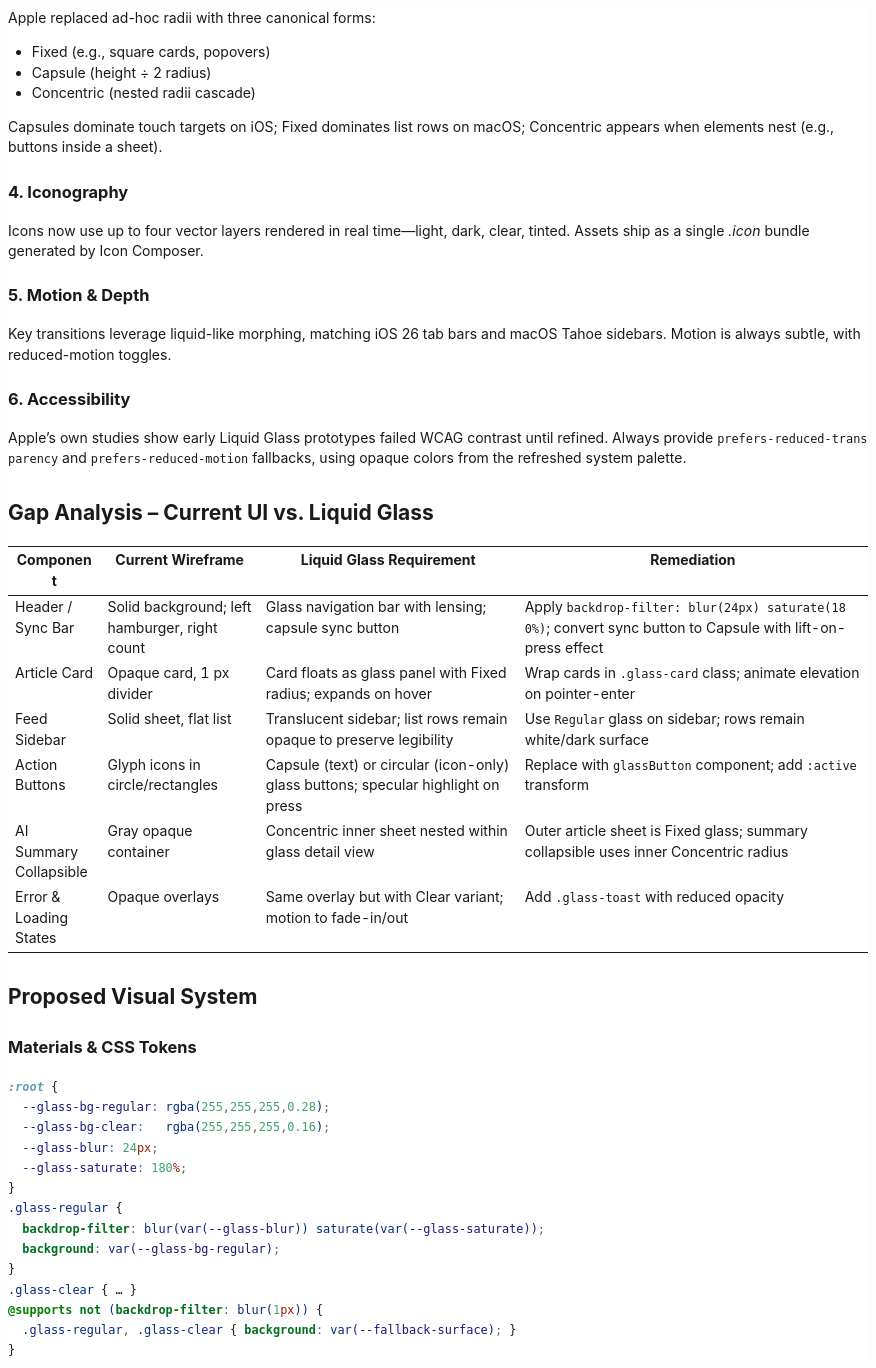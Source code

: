 Apple replaced ad-hoc radii with three canonical forms:

- Fixed (e.g., square cards, popovers)
- Capsule (height ÷ 2 radius)
- Concentric (nested radii cascade)

Capsules dominate touch targets on iOS; Fixed dominates list rows on macOS; Concentric appears when elements nest (e.g., buttons inside a sheet).

### 4. Iconography

Icons now use up to four vector layers rendered in real time—light, dark, clear, tinted. Assets ship as a single _.icon_ bundle generated by Icon Composer.

### 5. Motion & Depth

Key transitions leverage liquid-like morphing, matching iOS 26 tab bars and macOS Tahoe sidebars. Motion is always subtle, with reduced-motion toggles.

### 6. Accessibility

Apple’s own studies show early Liquid Glass prototypes failed WCAG contrast until refined. Always provide `prefers-reduced-transparency` and `prefers-reduced-motion` fallbacks, using opaque colors from the refreshed system palette.

## Gap Analysis – Current UI vs. Liquid Glass

| Component              | Current Wireframe                             | Liquid Glass Requirement                                                          | Remediation                                                                                                  |
| ---------------------- | --------------------------------------------- | --------------------------------------------------------------------------------- | ------------------------------------------------------------------------------------------------------------ |
| Header / Sync Bar      | Solid background; left hamburger, right count | Glass navigation bar with lensing; capsule sync button                            | Apply `backdrop-filter: blur(24px) saturate(180%)`; convert sync button to Capsule with lift-on-press effect |
| Article Card           | Opaque card, 1 px divider                     | Card floats as glass panel with Fixed radius; expands on hover                    | Wrap cards in `.glass-card` class; animate elevation on pointer-enter                                        |
| Feed Sidebar           | Solid sheet, flat list                        | Translucent sidebar; list rows remain opaque to preserve legibility               | Use `Regular` glass on sidebar; rows remain white/dark surface                                               |
| Action Buttons         | Glyph icons in circle/rectangles              | Capsule (text) or circular (icon-only) glass buttons; specular highlight on press | Replace with `glassButton` component; add `:active` transform                                                |
| AI Summary Collapsible | Gray opaque container                         | Concentric inner sheet nested within glass detail view                            | Outer article sheet is Fixed glass; summary collapsible uses inner Concentric radius                         |
| Error & Loading States | Opaque overlays                               | Same overlay but with Clear variant; motion to fade-in/out                        | Add `.glass-toast` with reduced opacity                                                                      |

## Proposed Visual System

### Materials & CSS Tokens

```css
:root {
  --glass-bg-regular: rgba(255,255,255,0.28);
  --glass-bg-clear:   rgba(255,255,255,0.16);
  --glass-blur: 24px;
  --glass-saturate: 180%;
}
.glass-regular {
  backdrop-filter: blur(var(--glass-blur)) saturate(var(--glass-saturate));
  background: var(--glass-bg-regular);
}
.glass-clear { … }
@supports not (backdrop-filter: blur(1px)) {
  .glass-regular, .glass-clear { background: var(--fallback-surface); }
}
```
